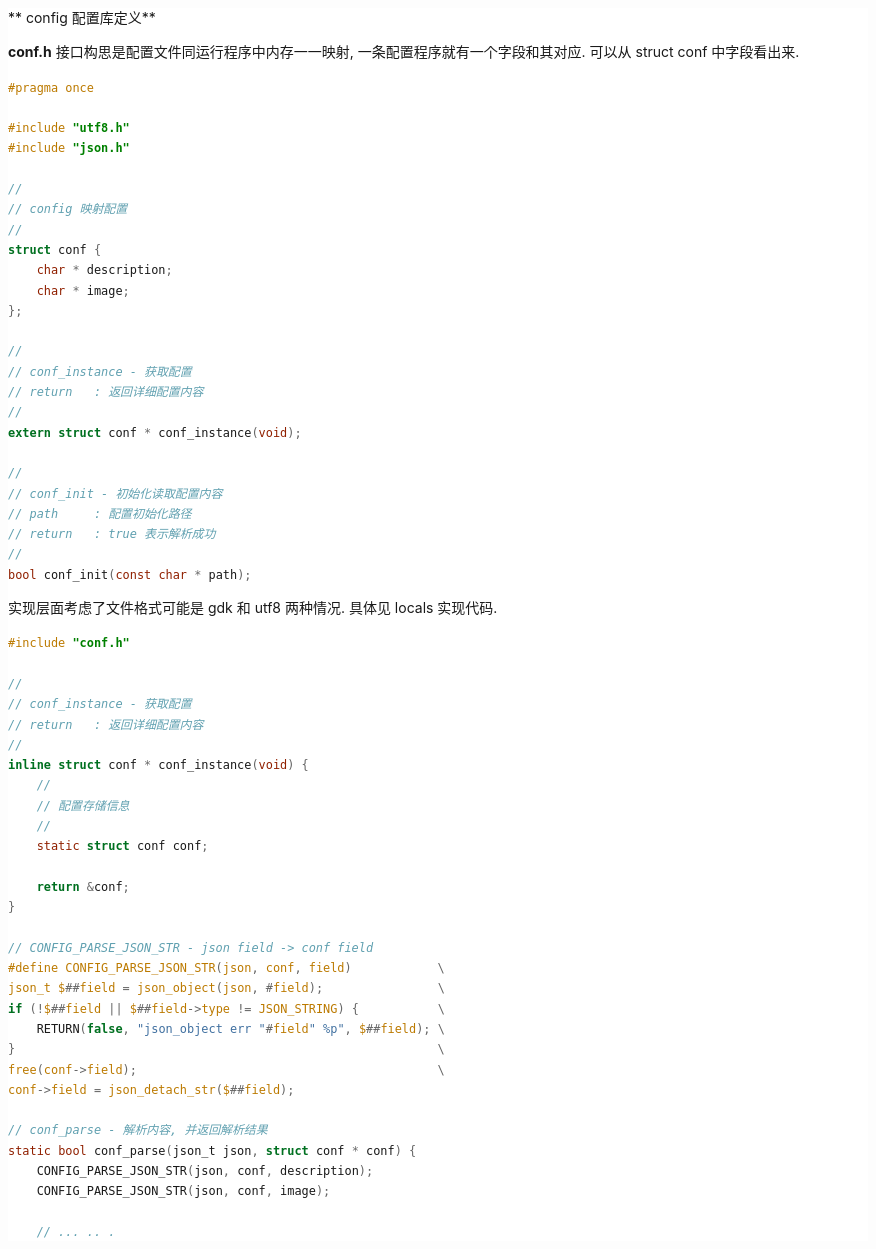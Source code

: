 ** config 配置库定义**

**conf.h** 接口构思是配置文件同运行程序中内存一一映射, 一条配置程序就有一个字段和其对应. 可以从 struct conf 中字段看出来.

```C
#pragma once

#include "utf8.h"
#include "json.h"

//
// config 映射配置
//
struct conf {
    char * description;
    char * image;
};

//
// conf_instance - 获取配置
// return   : 返回详细配置内容
//
extern struct conf * conf_instance(void);

//
// conf_init - 初始化读取配置内容
// path     : 配置初始化路径
// return   : true 表示解析成功
//
bool conf_init(const char * path);

```

实现层面考虑了文件格式可能是 gdk 和 utf8 两种情况. 具体见 locals 实现代码.

```C
#include "conf.h"

//
// conf_instance - 获取配置
// return   : 返回详细配置内容
//
inline struct conf * conf_instance(void) {
    //
    // 配置存储信息
    //
    static struct conf conf;

    return &conf;
}

// CONFIG_PARSE_JSON_STR - json field -> conf field
#define CONFIG_PARSE_JSON_STR(json, conf, field)            \
json_t $##field = json_object(json, #field);                \
if (!$##field || $##field->type != JSON_STRING) {           \
    RETURN(false, "json_object err "#field" %p", $##field); \
}                                                           \
free(conf->field);                                          \
conf->field = json_detach_str($##field);

// conf_parse - 解析内容, 并返回解析结果
static bool conf_parse(json_t json, struct conf * conf) {
    CONFIG_PARSE_JSON_STR(json, conf, description);
    CONFIG_PARSE_JSON_STR(json, conf, image);

    // ... .. .
```